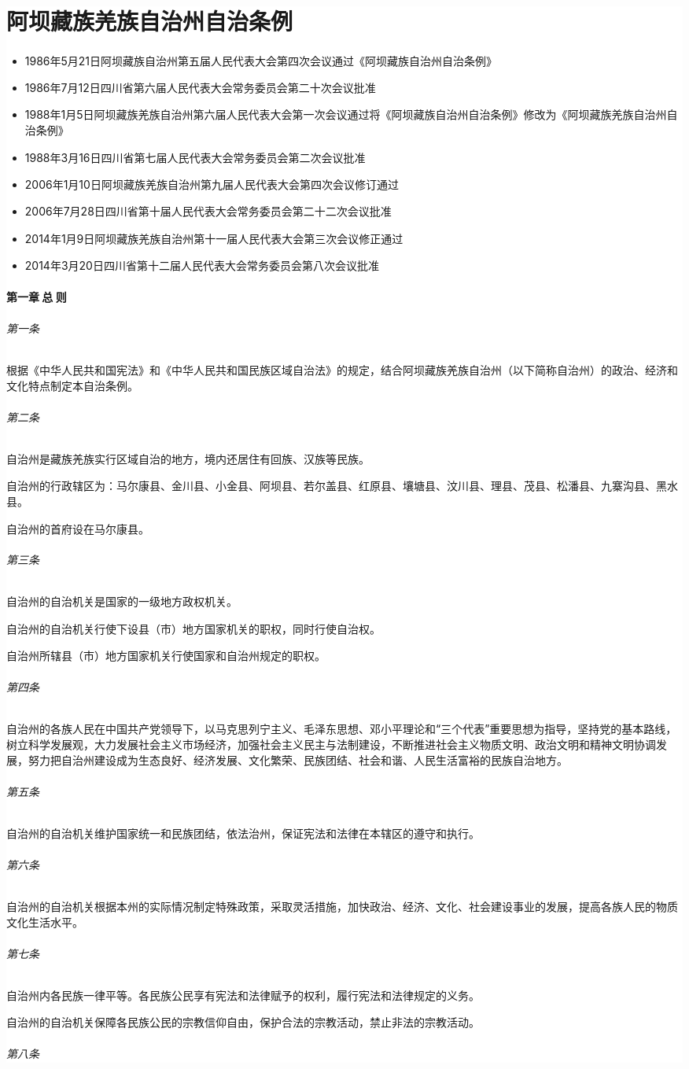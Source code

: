 # 阿坝藏族羌族自治州自治条例

- 1986年5月21日阿坝藏族自治州第五届人民代表大会第四次会议通过《阿坝藏族自治州自治条例》

- 1986年7月12日四川省第六届人民代表大会常务委员会第二十次会议批准

- 1988年1月5日阿坝藏族羌族自治州第六届人民代表大会第一次会议通过将《阿坝藏族自治州自治条例》修改为《阿坝藏族羌族自治州自治条例》

- 1988年3月16日四川省第七届人民代表大会常务委员会第二次会议批准

- 2006年1月10日阿坝藏族羌族自治州第九届人民代表大会第四次会议修订通过

- 2006年7月28日四川省第十届人民代表大会常务委员会第二十二次会议批准

- 2014年1月9日阿坝藏族羌族自治州第十一届人民代表大会第三次会议修正通过

- 2014年3月20日四川省第十二届人民代表大会常务委员会第八次会议批准



#### 第一章 总 则

###### 第一条

根据《中华人民共和国宪法》和《中华人民共和国民族区域自治法》的规定，结合阿坝藏族羌族自治州（以下简称自治州）的政治、经济和文化特点制定本自治条例。

###### 第二条

自治州是藏族羌族实行区域自治的地方，境内还居住有回族、汉族等民族。

自治州的行政辖区为：马尔康县、金川县、小金县、阿坝县、若尔盖县、红原县、壤塘县、汶川县、理县、茂县、松潘县、九寨沟县、黑水县。

自治州的首府设在马尔康县。

###### 第三条

自治州的自治机关是国家的一级地方政权机关。

自治州的自治机关行使下设县（市）地方国家机关的职权，同时行使自治权。

自治州所辖县（市）地方国家机关行使国家和自治州规定的职权。

###### 第四条

自治州的各族人民在中国共产党领导下，以马克思列宁主义、毛泽东思想、邓小平理论和“三个代表”重要思想为指导，坚持党的基本路线，树立科学发展观，大力发展社会主义市场经济，加强社会主义民主与法制建设，不断推进社会主义物质文明、政治文明和精神文明协调发展，努力把自治州建设成为生态良好、经济发展、文化繁荣、民族团结、社会和谐、人民生活富裕的民族自治地方。

###### 第五条

自治州的自治机关维护国家统一和民族团结，依法治州，保证宪法和法律在本辖区的遵守和执行。

###### 第六条

自治州的自治机关根据本州的实际情况制定特殊政策，采取灵活措施，加快政治、经济、文化、社会建设事业的发展，提高各族人民的物质文化生活水平。

###### 第七条

自治州内各民族一律平等。各民族公民享有宪法和法律赋予的权利，履行宪法和法律规定的义务。

自治州的自治机关保障各民族公民的宗教信仰自由，保护合法的宗教活动，禁止非法的宗教活动。

###### 第八条
